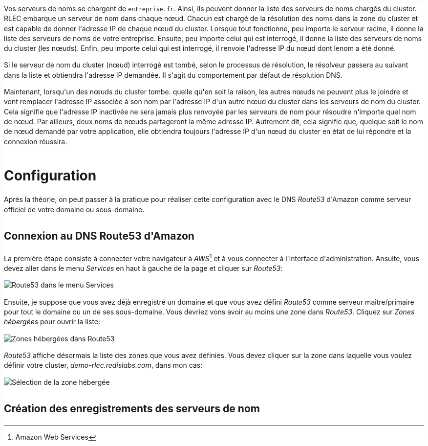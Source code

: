 Vos serveurs de noms se chargent de `entreprise.fr`. Ainsi, ils peuvent donner la liste des serveurs de noms chargés du cluster. RLEC embarque un serveur de nom dans chaque nœud. Chacun est chargé de la résolution des noms dans la zone du cluster et est capable de donner l'adresse IP de chaque nœud du
cluster. Lorsque tout fonctionne, peu importe le serveur racine, il donne la liste des serveurs de noms de votre entreprise. Ensuite, peu importe celui qui est interrogé, il donne la liste des serveurs de noms du cluster (les nœuds). Enfin, peu importe celui qui est interrogé, il renvoie l'adresse IP
du nœud dont lenom a été donné.

Si le serveur de nom du cluster (nœud) interrogé est tombé, selon le processus de résolution, le résolveur passera au suivant dans la liste et obtiendra l'adresse IP demandée. Il s'agit du comportement par défaut de résolution DNS.

Maintenant, lorsqu'un des nœuds du cluster tombe. quelle qu'en soit la raison, les autres nœuds ne peuvent plus le joindre et vont remplacer l'adresse IP associée à son nom par l'adresse IP d'un autre nœud du cluster dans les serveurs de nom du cluster. Cela signifie que l'adresse IP inactivée ne sera
jamais plus renvoyée par les serveurs de nom pour résoudre n'importe quel nom de nœud. Par ailleurs, deux noms de nœuds partageront la même adresse IP. Autrement dit, cela signifie que, quelque soit le nom de nœud demandé par votre application, elle obtiendra toujours l'adresse IP d'un nœud du cluster
en état de lui répondre et la connexion réussira.

# Configuration

Après la théorie, on peut passer à la pratique pour réaliser cette configuration avec le DNS *Route53* d'Amazon comme serveur officiel de votre domaine ou sous-domaine.

## Connexion au DNS Route53 d'Amazon

La première étape consiste à connecter votre navigateur à *AWS*[^4] et à vous connecter à l'interface d'administration. Ansuite, vous devez aller dans le menu *Services* en
haut à gauche de la page et cliquer sur *Route53*:

![Route53 dans le menu Services][01-ServicesRoute53.png]

Ensuite, je suppose que vous avez déjà enregistré un domaine et que vous avez défini *Route53* comme serveur maître/primaire pour tout le domaine ou un de ses sous-domaine.
Vous devriez vons avoir au moins une zone dans *Route53*. Cliquez sur *Zones hébergées* pour ouvrir la liste:

![Zones hébergées dans Route53][02-Route53HostedZones.png]

*Route53* affiche désormais la liste des zones que vous avez définies. Vous devez cliquer sur la zone dans laquelle vous voulez définir votre cluster, *demo-rlec.redislabs.com*, dans mon cas:

![Sélection de la zone hébergée][03-HostedZoneSelection.png]

## Création des enregistrements des serveurs de nom


[Video]: https://youtu.be/nmVD5uTjP2M "Demonstration video recording"
[01-ServicesRoute53.png]: {{site.url}}{{site.baseurl}}/assets/posts/{{page.uid}}/01-ServicesRoute53-fr.png "Route53 in the Services menu"
[02-Route53HostedZones.png]: {{site.url}}{{site.baseurl}}/assets/posts/{{page.uid}}/02-Route53HostedZones-fr.png "Route53 Hosted zones"
[03-HostedZoneSelection.png]: {{site.url}}{{site.baseurl}}/assets/posts/{{page.uid}}/03-HostedZoneSelection-fr.png "Route53 Hosted zone selection"
[04-CreateRecordSet.png]: {{site.url}}{{site.baseurl}}/assets/posts/{{page.uid}}/04-CreateRecordSet-fr.png "Create a new record set"
[05-NS1Configuration.png]: {{site.url}}{{site.baseurl}}/assets/posts/{{page.uid}}/05-NS1Configuration-fr.png "First nameserver configuration"
[06-NSList.png]: {{site.url}}{{site.baseurl}}/assets/posts/{{page.uid}}/06-NSList-fr.png "Nameservers list"
[07-NSRecord.png]: {{site.url}}{{site.baseurl}}/assets/posts/{{page.uid}}/07-NSRecord-fr.png "Nameservers record"
[08-FinalConfig.png]: {{site.url}}{{site.baseurl}}/assets/posts/{{page.uid}}/08-FinalConfig-fr.png "Final configuration"
[^1]: RedisLabs Enterprise Cluster
[^2]: Fully Qualified Domain Name
[^3]: Top Level Domins
[^4]: Amazon Web Services